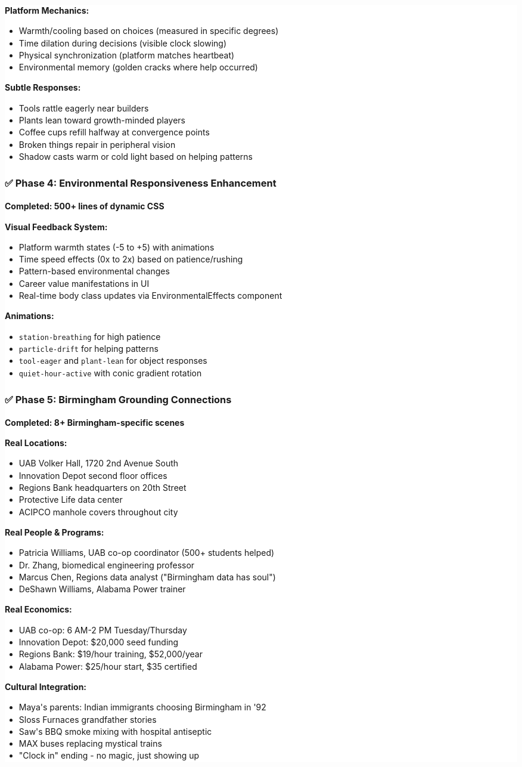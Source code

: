 **Platform Mechanics:**
- Warmth/cooling based on choices (measured in specific degrees)
- Time dilation during decisions (visible clock slowing)
- Physical synchronization (platform matches heartbeat)
- Environmental memory (golden cracks where help occurred)

**Subtle Responses:**
- Tools rattle eagerly near builders
- Plants lean toward growth-minded players
- Coffee cups refill halfway at convergence points
- Broken things repair in peripheral vision
- Shadow casts warm or cold light based on helping patterns

### ✅ Phase 4: Environmental Responsiveness Enhancement
**Completed: 500+ lines of dynamic CSS**

**Visual Feedback System:**
- Platform warmth states (-5 to +5) with animations
- Time speed effects (0x to 2x) based on patience/rushing
- Pattern-based environmental changes
- Career value manifestations in UI
- Real-time body class updates via EnvironmentalEffects component

**Animations:**
- `station-breathing` for high patience
- `particle-drift` for helping patterns
- `tool-eager` and `plant-lean` for object responses
- `quiet-hour-active` with conic gradient rotation

### ✅ Phase 5: Birmingham Grounding Connections
**Completed: 8+ Birmingham-specific scenes**

**Real Locations:**
- UAB Volker Hall, 1720 2nd Avenue South
- Innovation Depot second floor offices
- Regions Bank headquarters on 20th Street
- Protective Life data center
- ACIPCO manhole covers throughout city

**Real People & Programs:**
- Patricia Williams, UAB co-op coordinator (500+ students helped)
- Dr. Zhang, biomedical engineering professor
- Marcus Chen, Regions data analyst ("Birmingham data has soul")
- DeShawn Williams, Alabama Power trainer

**Real Economics:**
- UAB co-op: 6 AM-2 PM Tuesday/Thursday
- Innovation Depot: $20,000 seed funding
- Regions Bank: $19/hour training, $52,000/year
- Alabama Power: $25/hour start, $35 certified

**Cultural Integration:**
- Maya's parents: Indian immigrants choosing Birmingham in '92
- Sloss Furnaces grandfather stories
- Saw's BBQ smoke mixing with hospital antiseptic
- MAX buses replacing mystical trains
- "Clock in" ending - no magic, just showing up
